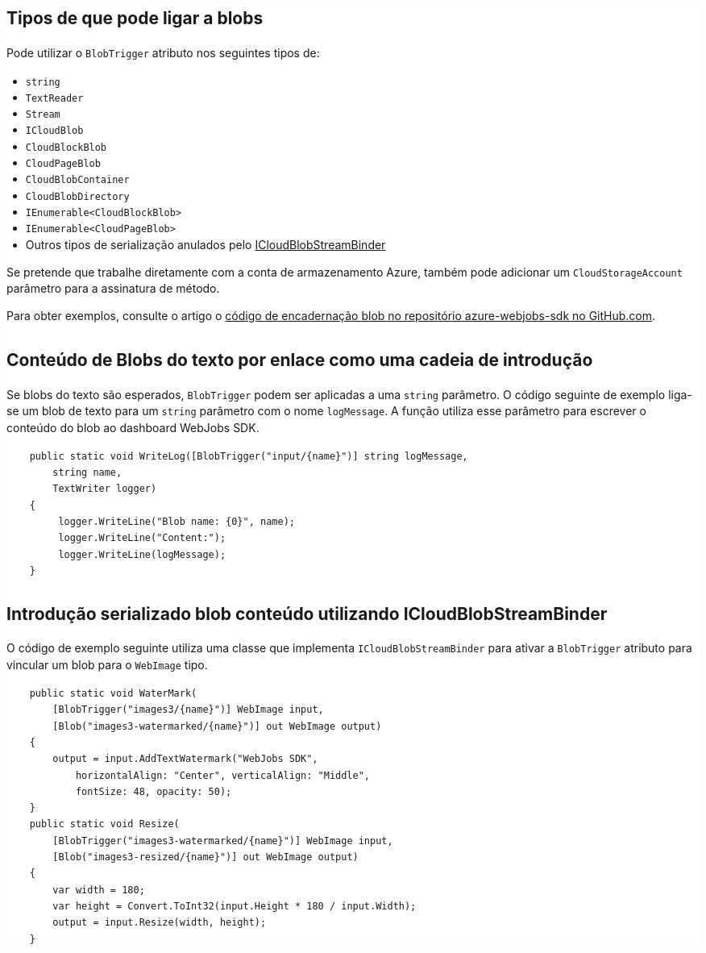 ## <a id="types"></a>Tipos de que pode ligar a blobs

Pode utilizar o `BlobTrigger` atributo nos seguintes tipos de:

* `string`
* `TextReader`
* `Stream`
* `ICloudBlob`
* `CloudBlockBlob`
* `CloudPageBlob`
* `CloudBlobContainer`
* `CloudBlobDirectory`
* `IEnumerable<CloudBlockBlob>`
* `IEnumerable<CloudPageBlob>`
* Outros tipos de serialização anulados pelo [ICloudBlobStreamBinder](#icbsb) 

Se pretende que trabalhe diretamente com a conta de armazenamento Azure, também pode adicionar um `CloudStorageAccount` parâmetro para a assinatura de método.

Para obter exemplos, consulte o artigo o [código de encadernação blob no repositório azure-webjobs-sdk no GitHub.com](https://github.com/Azure/azure-webjobs-sdk/blob/master/test/Microsoft.Azure.WebJobs.Host.EndToEndTests/BlobBindingEndToEndTests.cs).

## <a id="string"></a>Conteúdo de Blobs do texto por enlace como uma cadeia de introdução

Se blobs do texto são esperados, `BlobTrigger` podem ser aplicadas a uma `string` parâmetro. O código seguinte de exemplo liga-se um blob de texto para um `string` parâmetro com o nome `logMessage`. A função utiliza esse parâmetro para escrever o conteúdo do blob ao dashboard WebJobs SDK. 
 
        public static void WriteLog([BlobTrigger("input/{name}")] string logMessage,
            string name, 
            TextWriter logger)
        {
             logger.WriteLine("Blob name: {0}", name);
             logger.WriteLine("Content:");
             logger.WriteLine(logMessage);
        }

## <a id="icbsb"></a>Introdução serializado blob conteúdo utilizando ICloudBlobStreamBinder

O código de exemplo seguinte utiliza uma classe que implementa `ICloudBlobStreamBinder` para ativar a `BlobTrigger` atributo para vincular um blob para o `WebImage` tipo.

        public static void WaterMark(
            [BlobTrigger("images3/{name}")] WebImage input,
            [Blob("images3-watermarked/{name}")] out WebImage output)
        {
            output = input.AddTextWatermark("WebJobs SDK", 
                horizontalAlign: "Center", verticalAlign: "Middle",
                fontSize: 48, opacity: 50);
        }
        public static void Resize(
            [BlobTrigger("images3-watermarked/{name}")] WebImage input,
            [Blob("images3-resized/{name}")] out WebImage output)
        {
            var width = 180;
            var height = Convert.ToInt32(input.Height * 180 / input.Width);
            output = input.Resize(width, height);
        }
